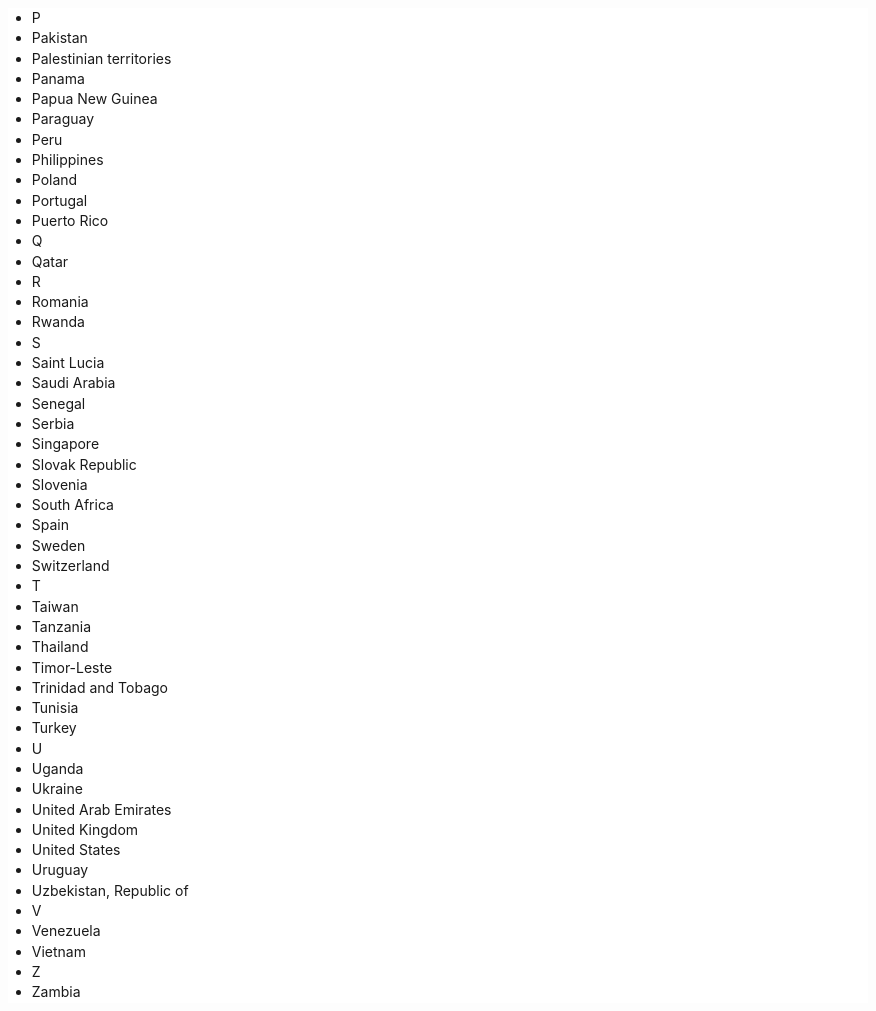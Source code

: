 * P
* Pakistan
* Palestinian territories
* Panama
* Papua New Guinea
* Paraguay
* Peru
* Philippines
* Poland
* Portugal
* Puerto Rico
* Q
* Qatar
* R
* Romania
* Rwanda
* S
* Saint Lucia
* Saudi Arabia
* Senegal
* Serbia
* Singapore
* Slovak Republic
* Slovenia
* South Africa
* Spain
* Sweden
* Switzerland
* T
* Taiwan
* Tanzania
* Thailand
* Timor-Leste
* Trinidad and Tobago
* Tunisia
* Turkey
* U
* Uganda
* Ukraine
* United Arab Emirates
* United Kingdom
* United States
* Uruguay
* Uzbekistan, Republic of
* V
* Venezuela
* Vietnam
* Z
* Zambia

##### 
